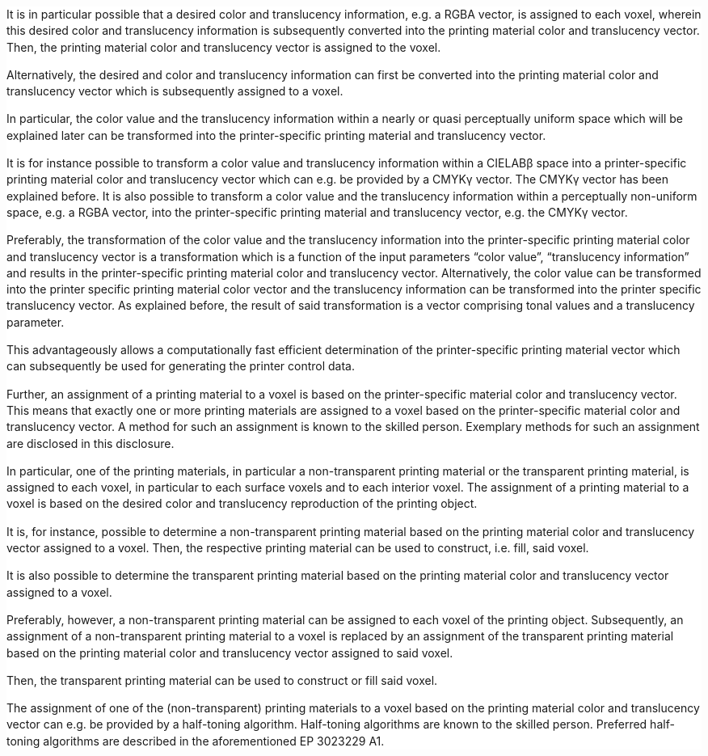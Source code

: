 It is in particular possible that a desired color and translucency information, e.g. a RGBA vector, is assigned to each voxel, wherein this desired color and translucency information is subsequently converted into the printing material color and translucency vector. Then, the printing material color and translucency vector is assigned to the voxel.

Alternatively, the desired and color and translucency information can first be converted into the printing material color and translucency vector which is subsequently assigned to a voxel.

In particular, the color value and the translucency information within a nearly or quasi perceptually uniform space which will be explained later can be transformed into the printer-specific printing material and translucency vector.

It is for instance possible to transform a color value and translucency information within a CIELABβ space into a printer-specific printing material color and translucency vector which can e.g. be provided by a CMYKγ vector. The CMYKγ vector has been explained before. It is also possible to transform a color value and the translucency information within a perceptually non-uniform space, e.g. a RGBA vector, into the printer-specific printing material and translucency vector, e.g. the CMYKγ vector.

Preferably, the transformation of the color value and the translucency information into the printer-specific printing material color and translucency vector is a transformation which is a function of the input parameters “color value”, “translucency information” and results in the printer-specific printing material color and translucency vector. Alternatively, the color value can be transformed into the printer specific printing material color vector and the translucency information can be transformed into the printer specific translucency vector. As explained before, the result of said transformation is a vector comprising tonal values and a translucency parameter.

This advantageously allows a computationally fast efficient determination of the printer-specific printing material vector which can subsequently be used for generating the printer control data.

Further, an assignment of a printing material to a voxel is based on the printer-specific material color and translucency vector. This means that exactly one or more printing materials are assigned to a voxel based on the printer-specific material color and translucency vector. A method for such an assignment is known to the skilled person. Exemplary methods for such an assignment are disclosed in this disclosure.

In particular, one of the printing materials, in particular a non-transparent printing material or the transparent printing material, is assigned to each voxel, in particular to each surface voxels and to each interior voxel. The assignment of a printing material to a voxel is based on the desired color and translucency reproduction of the printing object.

It is, for instance, possible to determine a non-transparent printing material based on the printing material color and translucency vector assigned to a voxel. Then, the respective printing material can be used to construct, i.e. fill, said voxel.

It is also possible to determine the transparent printing material based on the printing material color and translucency vector assigned to a voxel.

Preferably, however, a non-transparent printing material can be assigned to each voxel of the printing object. Subsequently, an assignment of a non-transparent printing material to a voxel is replaced by an assignment of the transparent printing material based on the printing material color and translucency vector assigned to said voxel.

Then, the transparent printing material can be used to construct or fill said voxel.

The assignment of one of the (non-transparent) printing materials to a voxel based on the printing material color and translucency vector can e.g. be provided by a half-toning algorithm. Half-toning algorithms are known to the skilled person. Preferred half-toning algorithms are described in the aforementioned EP 3023229 A1.
